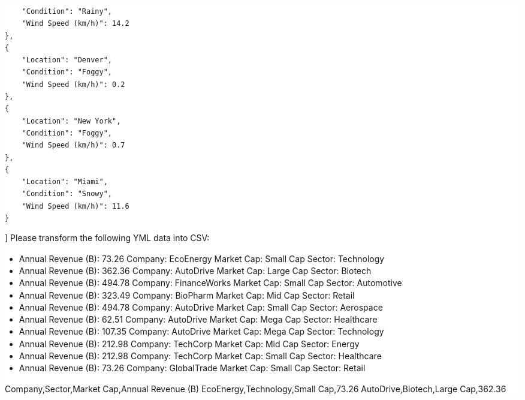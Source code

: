         "Condition": "Rainy",
        "Wind Speed (km/h)": 14.2
    },
    {
        "Location": "Denver",
        "Condition": "Foggy",
        "Wind Speed (km/h)": 0.2
    },
    {
        "Location": "New York",
        "Condition": "Foggy",
        "Wind Speed (km/h)": 0.7
    },
    {
        "Location": "Miami",
        "Condition": "Snowy",
        "Wind Speed (km/h)": 11.6
    }
]
<end>Please transform the following YML data into CSV:
- Annual Revenue (B): 73.26
  Company: EcoEnergy
  Market Cap: Small Cap
  Sector: Technology
- Annual Revenue (B): 362.36
  Company: AutoDrive
  Market Cap: Large Cap
  Sector: Biotech
- Annual Revenue (B): 494.78
  Company: FinanceWorks
  Market Cap: Small Cap
  Sector: Automotive
- Annual Revenue (B): 323.49
  Company: BioPharm
  Market Cap: Mid Cap
  Sector: Retail
- Annual Revenue (B): 494.78
  Company: AutoDrive
  Market Cap: Small Cap
  Sector: Aerospace
- Annual Revenue (B): 62.51
  Company: AutoDrive
  Market Cap: Mega Cap
  Sector: Healthcare
- Annual Revenue (B): 107.35
  Company: AutoDrive
  Market Cap: Mega Cap
  Sector: Technology
- Annual Revenue (B): 212.98
  Company: TechCorp
  Market Cap: Mid Cap
  Sector: Energy
- Annual Revenue (B): 212.98
  Company: TechCorp
  Market Cap: Small Cap
  Sector: Healthcare
- Annual Revenue (B): 73.26
  Company: GlobalTrade
  Market Cap: Small Cap
  Sector: Retail
<start>
Company,Sector,Market Cap,Annual Revenue (B)
EcoEnergy,Technology,Small Cap,73.26
AutoDrive,Biotech,Large Cap,362.36